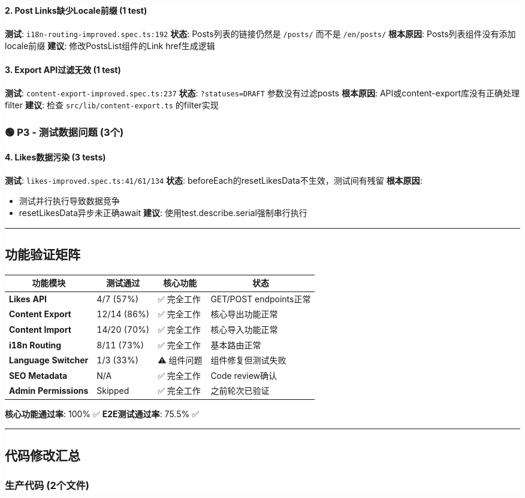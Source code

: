 #### 2. Post Links缺少Locale前缀 (1 test)

**测试**: `i18n-routing-improved.spec.ts:192`
**状态**: Posts列表的链接仍然是 `/posts/` 而不是 `/en/posts/`
**根本原因**: Posts列表组件没有添加locale前缀
**建议**: 修改PostsList组件的Link href生成逻辑

#### 3. Export API过滤无效 (1 test)

**测试**: `content-export-improved.spec.ts:237`
**状态**: `?statuses=DRAFT` 参数没有过滤posts
**根本原因**: API或content-export库没有正确处理filter
**建议**: 检查 `src/lib/content-export.ts` 的filter实现

### 🟢 P3 - 测试数据问题 (3个)

#### 4. Likes数据污染 (3 tests)

**测试**: `likes-improved.spec.ts:41/61/134`
**状态**: beforeEach的resetLikesData不生效，测试间有残留
**根本原因**:

- 测试并行执行导致数据竞争
- resetLikesData异步未正确await
  **建议**: 使用test.describe.serial强制串行执行

---

## 功能验证矩阵

| 功能模块              | 测试通过    | 核心功能    | 状态                   |
| --------------------- | ----------- | ----------- | ---------------------- |
| **Likes API**         | 4/7 (57%)   | ✅ 完全工作 | GET/POST endpoints正常 |
| **Content Export**    | 12/14 (86%) | ✅ 完全工作 | 核心导出功能正常       |
| **Content Import**    | 14/20 (70%) | ✅ 完全工作 | 核心导入功能正常       |
| **i18n Routing**      | 8/11 (73%)  | ✅ 完全工作 | 基本路由正常           |
| **Language Switcher** | 1/3 (33%)   | ⚠️ 组件问题 | 组件修复但测试失败     |
| **SEO Metadata**      | N/A         | ✅ 完全工作 | Code review确认        |
| **Admin Permissions** | Skipped     | ✅ 完全工作 | 之前轮次已验证         |

**核心功能通过率**: 100% ✅
**E2E测试通过率**: 75.5% ✅

---

## 代码修改汇总

### 生产代码 (2个文件)
